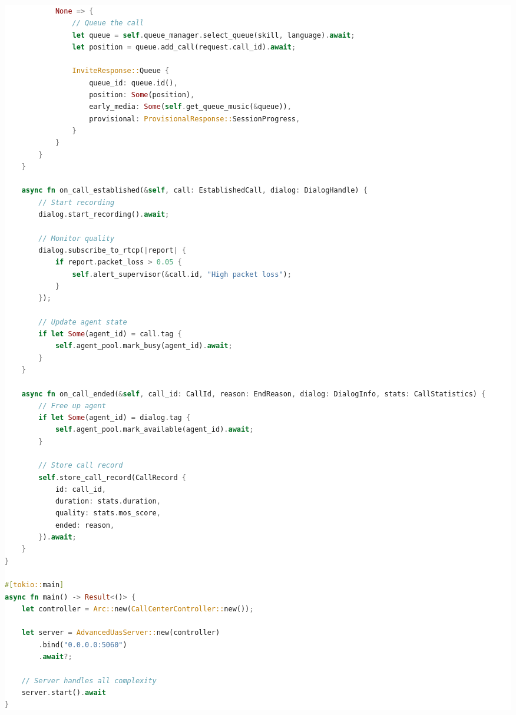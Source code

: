 ```rust
            None => {
                // Queue the call
                let queue = self.queue_manager.select_queue(skill, language).await;
                let position = queue.add_call(request.call_id).await;
                
                InviteResponse::Queue {
                    queue_id: queue.id(),
                    position: Some(position),
                    early_media: Some(self.get_queue_music(&queue)),
                    provisional: ProvisionalResponse::SessionProgress,
                }
            }
        }
    }
    
    async fn on_call_established(&self, call: EstablishedCall, dialog: DialogHandle) {
        // Start recording
        dialog.start_recording().await;
        
        // Monitor quality
        dialog.subscribe_to_rtcp(|report| {
            if report.packet_loss > 0.05 {
                self.alert_supervisor(&call.id, "High packet loss");
            }
        });
        
        // Update agent state
        if let Some(agent_id) = call.tag {
            self.agent_pool.mark_busy(agent_id).await;
        }
    }
    
    async fn on_call_ended(&self, call_id: CallId, reason: EndReason, dialog: DialogInfo, stats: CallStatistics) {
        // Free up agent
        if let Some(agent_id) = dialog.tag {
            self.agent_pool.mark_available(agent_id).await;
        }
        
        // Store call record
        self.store_call_record(CallRecord {
            id: call_id,
            duration: stats.duration,
            quality: stats.mos_score,
            ended: reason,
        }).await;
    }
}

#[tokio::main]
async fn main() -> Result<()> {
    let controller = Arc::new(CallCenterController::new());
    
    let server = AdvancedUasServer::new(controller)
        .bind("0.0.0.0:5060")
        .await?;
    
    // Server handles all complexity
    server.start().await
}
```

